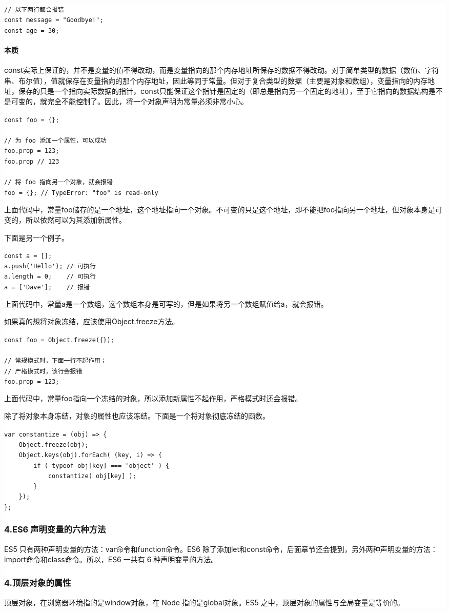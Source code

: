     // 以下两行都会报错
    const message = "Goodbye!";
    const age = 30;

#### 本质
const实际上保证的，并不是变量的值不得改动，而是变量指向的那个内存地址所保存的数据不得改动。对于简单类型的数据（数值、字符串、布尔值），值就保存在变量指向的那个内存地址，因此等同于常量。但对于复合类型的数据（主要是对象和数组），变量指向的内存地址，保存的只是一个指向实际数据的指针，const只能保证这个指针是固定的（即总是指向另一个固定的地址），至于它指向的数据结构是不是可变的，就完全不能控制了。因此，将一个对象声明为常量必须非常小心。<br>

    const foo = {};

    // 为 foo 添加一个属性，可以成功
    foo.prop = 123;
    foo.prop // 123

    // 将 foo 指向另一个对象，就会报错
    foo = {}; // TypeError: "foo" is read-only

上面代码中，常量foo储存的是一个地址，这个地址指向一个对象。不可变的只是这个地址，即不能把foo指向另一个地址，但对象本身是可变的，所以依然可以为其添加新属性。<br>

下面是另一个例子。<br>

    const a = [];
    a.push('Hello'); // 可执行
    a.length = 0;    // 可执行
    a = ['Dave'];    // 报错

上面代码中，常量a是一个数组，这个数组本身是可写的，但是如果将另一个数组赋值给a，就会报错。<br>

如果真的想将对象冻结，应该使用Object.freeze方法。<br>

    const foo = Object.freeze({});

    // 常规模式时，下面一行不起作用；
    // 严格模式时，该行会报错
    foo.prop = 123;

上面代码中，常量foo指向一个冻结的对象，所以添加新属性不起作用，严格模式时还会报错。<br>

除了将对象本身冻结，对象的属性也应该冻结。下面是一个将对象彻底冻结的函数。<br>

    var constantize = (obj) => {
        Object.freeze(obj);
        Object.keys(obj).forEach( (key, i) => {
            if ( typeof obj[key] === 'object' ) {
                constantize( obj[key] );
            }
        });
    };


### 4.ES6 声明变量的六种方法
ES5 只有两种声明变量的方法：var命令和function命令。ES6 除了添加let和const命令，后面章节还会提到，另外两种声明变量的方法：import命令和class命令。所以，ES6 一共有 6 种声明变量的方法。<br>

### 4.顶层对象的属性
顶层对象，在浏览器环境指的是window对象，在 Node 指的是global对象。ES5 之中，顶层对象的属性与全局变量是等价的。<br>
